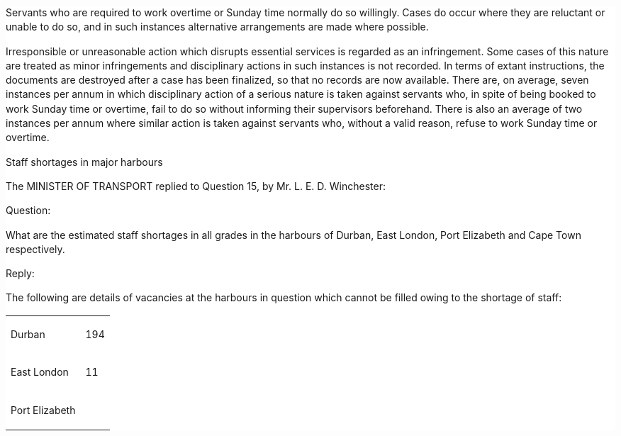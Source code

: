 <p>Servants who are required to work overtime or Sunday time normally do so willingly. Cases do occur where they are reluctant or unable to do so, and in such instances alternative arrangements are made where possible.</p>

<p>Irresponsible or unreasonable action which disrupts essential services is regarded as an infringement. Some cases of this nature are treated as minor infringements and disciplinary actions in such instances is not recorded. In terms of extant instructions, the <span class="col_2257-2258" refersTo="page_1151"/>documents are destroyed after a case has been finalized, so that no records are now available. There are, on average, seven instances per annum in which disciplinary action of a serious nature is taken against servants who, in spite of being booked to work Sunday time or overtime, fail to do so without informing their supervisors beforehand. There is also an average of two instances per annum where similar action is taken against servants who, without a valid reason, refuse to work Sunday time or overtime.</p>

</answer>

</writtenStatements>

<writtenStatements>

<heading>Staff shortages in major harbours</heading>

<p>The MINISTER OF TRANSPORT replied to Question 15, by Mr. L. E. D. Winchester:</p>

<question by="#winchester" to="#minister_of_transport">

<heading>Question:</heading>

<p>What are the estimated staff shortages in all grades in the harbours of Durban, East London, Port Elizabeth and Cape Town respectively.</p>

</question>

<answer by="#minister_of_finance" to="#winchester">

<heading>Reply:</heading>

<p>The following are details of vacancies at the harbours in question which cannot be filled owing to the shortage of staff:</p>

<table>

<tr>

<td><p>Durban</p></td>

<td><p>194</p></td>

</tr>

<tr>

<td><p>East London</p></td>

<td><p>11</p></td>

</tr>

<tr>

<td><p>Port Elizabeth</p></td>

